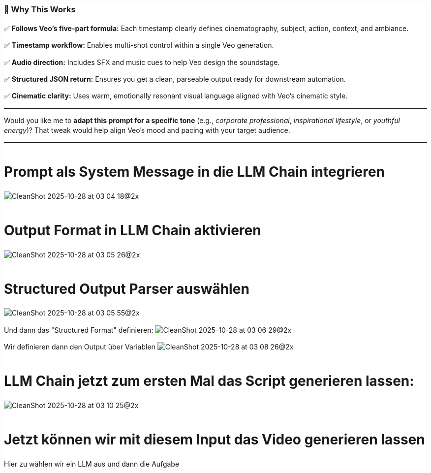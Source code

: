 
### 🧠 Why This Works

✅ **Follows Veo’s five-part formula:**
Each timestamp clearly defines cinematography, subject, action, context, and ambiance.

✅ **Timestamp workflow:**
Enables multi-shot control within a single Veo generation.

✅ **Audio direction:**
Includes SFX and music cues to help Veo design the soundstage.

✅ **Structured JSON return:**
Ensures you get a clean, parseable output ready for downstream automation.

✅ **Cinematic clarity:**
Uses warm, emotionally resonant visual language aligned with Veo’s cinematic style.

---

Would you like me to **adapt this prompt for a specific tone** (e.g., *corporate professional*, *inspirational lifestyle*, or *youthful energy*)?
That tweak would help align Veo’s mood and pacing with your target audience.

---

# Prompt als System Message in die LLM Chain integrieren

<img width="3432" height="1890" alt="CleanShot 2025-10-28 at 03 04 18@2x" src="https://github.com/user-attachments/assets/cbd057f3-6988-451b-b3d4-555605c55ea7" />

# Output Format in LLM Chain aktivieren
<img width="3448" height="1884" alt="CleanShot 2025-10-28 at 03 05 26@2x" src="https://github.com/user-attachments/assets/5c07473a-dac5-432d-9d55-b17b958033d0" />

# Structured Output Parser auswählen
<img width="3450" height="1902" alt="CleanShot 2025-10-28 at 03 05 55@2x" src="https://github.com/user-attachments/assets/cc7f65ea-a6d0-4f44-b036-515bdd79eeae" />

Und dann das "Structured Format" definieren:
<img width="3438" height="1898" alt="CleanShot 2025-10-28 at 03 06 29@2x" src="https://github.com/user-attachments/assets/574105e1-5f24-4963-b362-cc222dca6bc4" />

Wir definieren dann den Output über Variablen
<img width="3440" height="1894" alt="CleanShot 2025-10-28 at 03 08 26@2x" src="https://github.com/user-attachments/assets/ebeac8f9-edef-47bc-b773-cef1a3703746" />

# LLM Chain jetzt zum ersten Mal das Script generieren lassen:
<img width="3436" height="1900" alt="CleanShot 2025-10-28 at 03 10 25@2x" src="https://github.com/user-attachments/assets/9d48b7f9-af4d-424c-9c17-cd2363fc63c2" />

# Jetzt können wir mit diesem Input das Video generieren lassen
Hier zu wählen wir ein LLM aus und dann die Aufgabe
